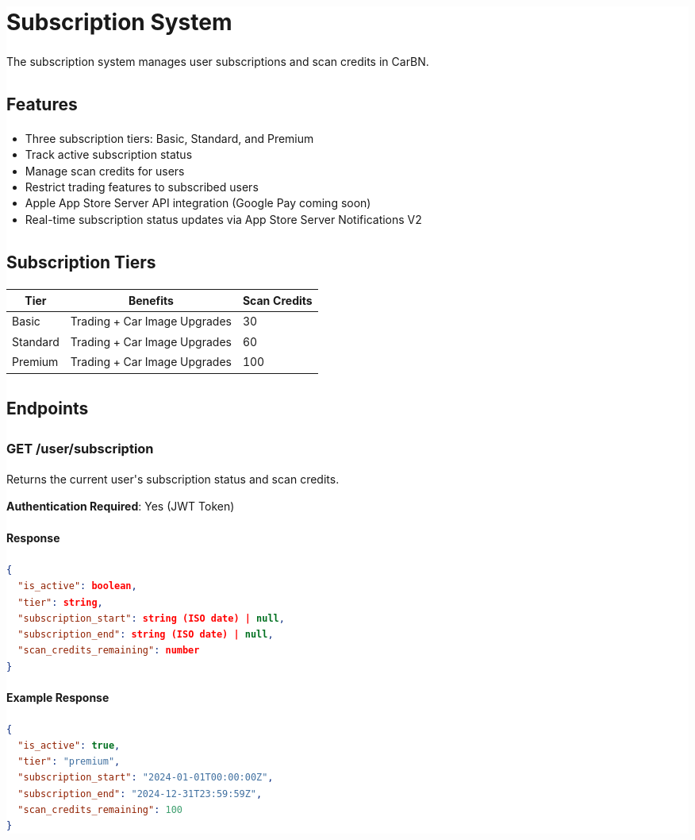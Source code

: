 # Subscription System

The subscription system manages user subscriptions and scan credits in CarBN.

## Features

- Three subscription tiers: Basic, Standard, and Premium
- Track active subscription status
- Manage scan credits for users
- Restrict trading features to subscribed users
- Apple App Store Server API integration (Google Pay coming soon)
- Real-time subscription status updates via App Store Server Notifications V2

## Subscription Tiers

| Tier     | Benefits                           | Scan Credits |
|----------|----------------------------------- |--------------|
| Basic    | Trading + Car Image Upgrades       | 30           |
| Standard | Trading + Car Image Upgrades       | 60           |
| Premium  | Trading + Car Image Upgrades       | 100          |

## Endpoints

### GET /user/subscription

Returns the current user's subscription status and scan credits.

**Authentication Required**: Yes (JWT Token)

#### Response

```json
{
  "is_active": boolean,
  "tier": string,
  "subscription_start": string (ISO date) | null,
  "subscription_end": string (ISO date) | null,
  "scan_credits_remaining": number
}
```

#### Example Response

```json
{
  "is_active": true,
  "tier": "premium",
  "subscription_start": "2024-01-01T00:00:00Z",
  "subscription_end": "2024-12-31T23:59:59Z",
  "scan_credits_remaining": 100
}
```
